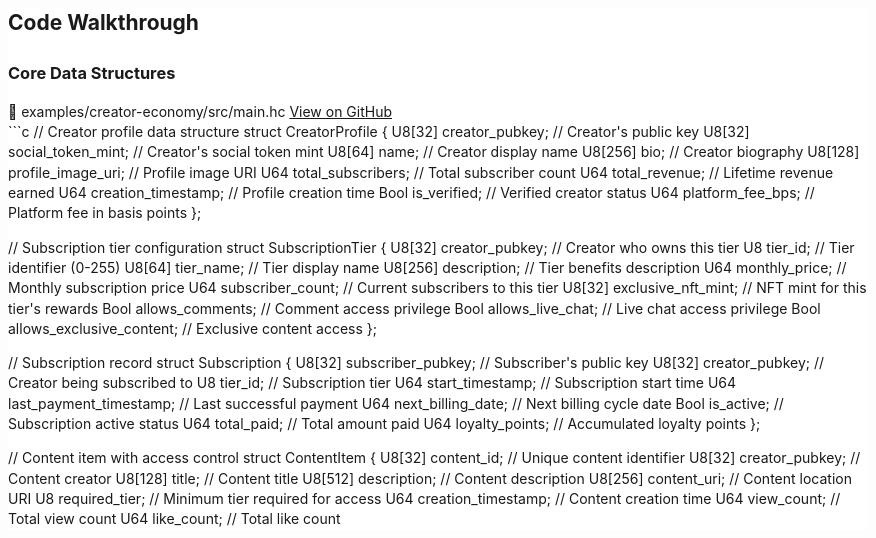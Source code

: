 ## Code Walkthrough

### Core Data Structures

<div class="code-section">
  <div class="code-header">
    <span class="filename">📁 examples/creator-economy/src/main.hc</span>
    <a href="https://github.com/pibleos/holyBPF-rust/blob/main/examples/creator-economy/src/main.hc" class="github-link" target="_blank">View on GitHub</a>
  </div>
```c
// Creator profile data structure
struct CreatorProfile {
    U8[32] creator_pubkey;       // Creator's public key
    U8[32] social_token_mint;    // Creator's social token mint
    U8[64] name;                 // Creator display name
    U8[256] bio;                 // Creator biography
    U8[128] profile_image_uri;   // Profile image URI
    U64 total_subscribers;       // Total subscriber count
    U64 total_revenue;           // Lifetime revenue earned
    U64 creation_timestamp;      // Profile creation time
    Bool is_verified;            // Verified creator status
    U64 platform_fee_bps;       // Platform fee in basis points
};

// Subscription tier configuration
struct SubscriptionTier {
    U8[32] creator_pubkey;       // Creator who owns this tier
    U8 tier_id;                  // Tier identifier (0-255)
    U8[64] tier_name;           // Tier display name
    U8[256] description;         // Tier benefits description
    U64 monthly_price;           // Monthly subscription price
    U64 subscriber_count;        // Current subscribers to this tier
    U8[32] exclusive_nft_mint;   // NFT mint for this tier's rewards
    Bool allows_comments;        // Comment access privilege
    Bool allows_live_chat;       // Live chat access privilege
    Bool allows_exclusive_content; // Exclusive content access
};

// Subscription record
struct Subscription {
    U8[32] subscriber_pubkey;    // Subscriber's public key
    U8[32] creator_pubkey;       // Creator being subscribed to
    U8 tier_id;                  // Subscription tier
    U64 start_timestamp;         // Subscription start time
    U64 last_payment_timestamp;  // Last successful payment
    U64 next_billing_date;       // Next billing cycle date
    Bool is_active;              // Subscription active status
    U64 total_paid;              // Total amount paid
    U64 loyalty_points;          // Accumulated loyalty points
};

// Content item with access control
struct ContentItem {
    U8[32] content_id;           // Unique content identifier
    U8[32] creator_pubkey;       // Content creator
    U8[128] title;               // Content title
    U8[512] description;         // Content description
    U8[256] content_uri;         // Content location URI
    U8 required_tier;            // Minimum tier required for access
    U64 creation_timestamp;      // Content creation time
    U64 view_count;              // Total view count
    U64 like_count;              // Total like count
```